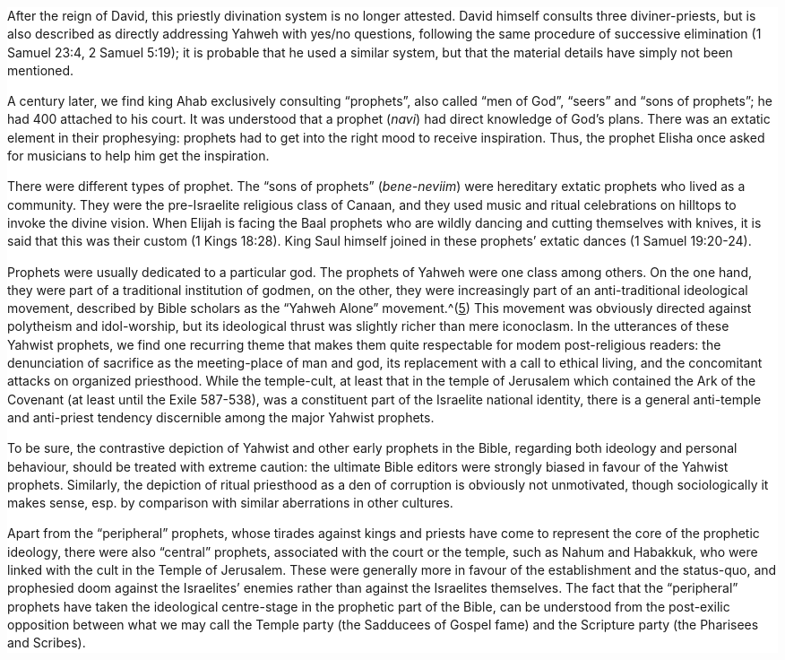 After the reign of David, this priestly divination system is no longer
attested.  David himself consults three diviner-priests, but is also
described as directly addressing Yahweh with yes/no questions, following
the same procedure of successive elimination (1 Samuel 23:4, 2 Samuel
5:19); it is probable that he used a similar system, but that the
material details have simply not been mentioned.

A century later, we find king Ahab exclusively consulting “prophets”,
also called “men of God”, “seers” and “sons of prophets”; he had 400
attached to his court.  It was understood that a prophet (*navi*) had
direct knowledge of God’s plans.  There was an extatic element in their
prophesying: prophets had to get into the right mood to receive
inspiration.  Thus, the prophet Elisha once asked for musicians to help
him get the inspiration.

There were different types of prophet.  The “sons of prophets”
(*bene-neviim*) were hereditary extatic prophets who lived as a
community.  They were the pre-Israelite religious class of Canaan, and
they used music and ritual celebrations on hilltops to invoke the divine
vision.  When Elijah is facing the Baal prophets who are wildly dancing
and cutting themselves with knives, it is said that this was their
custom (1 Kings 18:28).  King Saul himself joined in these prophets’
extatic dances (1 Samuel 19:20-24).

Prophets were usually dedicated to a particular god.  The prophets of
Yahweh were one class among others. On the one hand, they were part of a
traditional institution of godmen, on the other, they were increasingly
part of an anti-traditional ideological movement, described by Bible
scholars as the “Yahweh Alone” movement.^([5](#5)) This movement was
obviously directed against polytheism and idol-worship, but its
ideological thrust was slightly richer than mere iconoclasm.  In the
utterances of these Yahwist prophets, we find one recurring theme that
makes them quite respectable for modem post-religious readers: the
denunciation of sacrifice as the meeting-place of man and god, its
replacement with a call to ethical living, and the concomitant attacks
on organized priesthood.  While the temple-cult, at least that in the
temple of Jerusalem which contained the Ark of the Covenant (at least
until the Exile 587-538), was a constituent part of the Israelite
national identity, there is a general anti-temple and anti-priest
tendency discernible among the major Yahwist prophets.

To be sure, the contrastive depiction of Yahwist and other early
prophets in the Bible, regarding both ideology and personal behaviour,
should be treated with extreme caution: the ultimate Bible editors were
strongly biased in favour of the Yahwist prophets.  Similarly, the
depiction of ritual priesthood as a den of corruption is obviously not
unmotivated, though sociologically it makes sense, esp. by comparison
with similar aberrations in other cultures.

Apart from the “peripheral” prophets, whose tirades against kings and
priests have come to represent the core of the prophetic ideology, there
were also “central” prophets, associated with the court or the temple,
such as Nahum and Habakkuk, who were linked with the cult in the Temple
of Jerusalem.  These were generally more in favour of the establishment
and the status-quo, and prophesied doom against the Israelites’ enemies
rather than against the Israelites themselves.  The fact that the
“peripheral” prophets have taken the ideological centre-stage in the
prophetic part of the Bible, can be understood from the post-exilic
opposition between what we may call the Temple party (the Sadducees of
Gospel fame) and the Scripture party (the Pharisees and Scribes).
